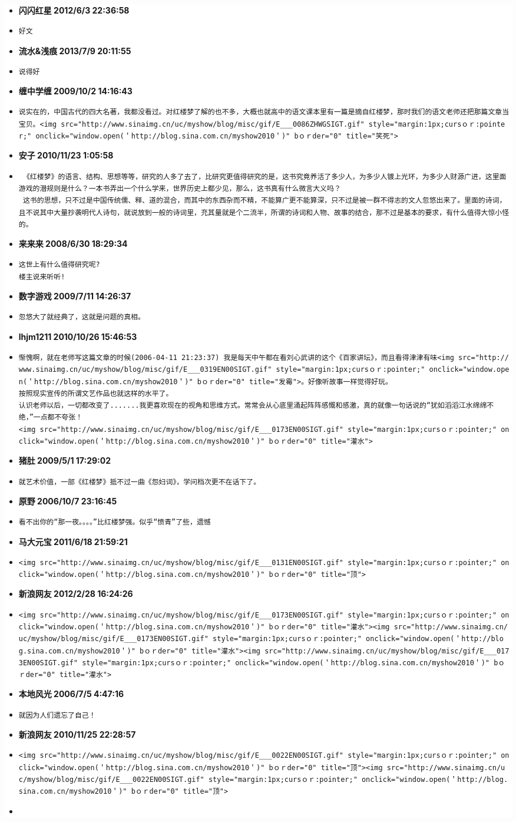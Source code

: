   ```
  ```
- **闪闪红星 2012/6/3 22:36:58**
- ```
  好文
  ```
- **流水&浅痕 2013/7/9 20:11:55**
- ```
  说得好
  ```
- **缠中学缠 2009/10/2 14:16:43**
- ```
  说实在的，中国古代的四大名著，我都没看过。对红楼梦了解的也不多，大概也就高中的语文课本里有一篇是摘自红楼梦，那时我们的语文老师还把那篇文章当宝贝。<img src="http://www.sinaimg.cn/uc/myshow/blog/misc/gif/E___0086ZHWGSIGT.gif" style="margin:1px;cursｏｒ:pointer;" onclick="window.open(＇http://blog.sina.com.cn/myshow2010＇)" bｏｒder="0" title="笑死">
  ```
- **安子 2010/11/23 1:05:58**
- ```
   《红楼梦》的语言、结构、思想等等，研究的人多了去了，比研究更值得研究的是，这书究竟养活了多少人，为多少人镀上光环，为多少人财源广进，这里面游戏的潜规则是什么？一本书弄出一个什么学来，世界历史上都少见，那么，这书真有什么微言大义吗？
   这书的思想，只不过是中国传统儒、释、道的混合，而其中的东西杂而不精，不能算广更不能算深，只不过是被一群不得志的文人忽悠出来了。里面的诗词，且不说其中大量抄袭明代人诗句，就说放到一般的诗词里，充其量就是个二流半，所谓的诗词和人物、故事的结合，那不过是基本的要求，有什么值得大惊小怪的。
  ```
- **来来来 2008/6/30 18:29:34**
- ```
  这世上有什么值得研究呢?
  楼主说来听听!
  ```
- **数字游戏 2009/7/11 14:26:37**
- ```
  忽悠大了就经典了，这就是问题的真相。
  ```
- **lhjm1211 2010/10/26 15:46:53**
- ```
  惭愧啊，就在老师写这篇文章的时候(2006-04-11 21:23:37) 我是每天中午都在看刘心武讲的这个《百家讲坛》，而且看得津津有味<img src="http://www.sinaimg.cn/uc/myshow/blog/misc/gif/E___0319EN00SIGT.gif" style="margin:1px;cursｏｒ:pointer;" onclick="window.open(＇http://blog.sina.com.cn/myshow2010＇)" bｏｒder="0" title="发霉">。好像听故事一样觉得好玩。
  按照现实宣传的所谓文艺作品也就这样的水平了。
  认识老师以后，一切都改变了.......我更喜欢现在的视角和思维方式。常常会从心底里涌起阵阵感慨和感激，真的就像一句话说的“犹如滔滔江水绵绵不绝，”一点都不夸张！
  <img src="http://www.sinaimg.cn/uc/myshow/blog/misc/gif/E___0173EN00SIGT.gif" style="margin:1px;cursｏｒ:pointer;" onclick="window.open(＇http://blog.sina.com.cn/myshow2010＇)" bｏｒder="0" title="灌水">
  ```
- **猪肚 2009/5/1 17:29:02**
- ```
  就艺术价值，一部《红楼梦》抵不过一曲《怨妇词》，学问档次更不在话下了。
  ```
- **原野 2006/10/7 23:16:45**
- ```
  看不出你的“那一夜。。。。”比红楼梦强。似乎“愤青”了些，遗憾
  ```
- **马大元宝 2011/6/18 21:59:21**
- ```
  <img src="http://www.sinaimg.cn/uc/myshow/blog/misc/gif/E___0131EN00SIGT.gif" style="margin:1px;cursｏｒ:pointer;" onclick="window.open(＇http://blog.sina.com.cn/myshow2010＇)" bｏｒder="0" title="顶">
  ```
- **新浪网友 2012/2/28 16:24:26**
- ```
  <img src="http://www.sinaimg.cn/uc/myshow/blog/misc/gif/E___0173EN00SIGT.gif" style="margin:1px;cursｏｒ:pointer;" onclick="window.open(＇http://blog.sina.com.cn/myshow2010＇)" bｏｒder="0" title="灌水"><img src="http://www.sinaimg.cn/uc/myshow/blog/misc/gif/E___0173EN00SIGT.gif" style="margin:1px;cursｏｒ:pointer;" onclick="window.open(＇http://blog.sina.com.cn/myshow2010＇)" bｏｒder="0" title="灌水"><img src="http://www.sinaimg.cn/uc/myshow/blog/misc/gif/E___0173EN00SIGT.gif" style="margin:1px;cursｏｒ:pointer;" onclick="window.open(＇http://blog.sina.com.cn/myshow2010＇)" bｏｒder="0" title="灌水">
  ```
- **本地风光 2006/7/5 4:47:16**
- ```
  就因为人们遗忘了自己！ 
  ```
- **新浪网友 2010/11/25 22:28:57**
- ```
  <img src="http://www.sinaimg.cn/uc/myshow/blog/misc/gif/E___0022EN00SIGT.gif" style="margin:1px;cursｏｒ:pointer;" onclick="window.open(＇http://blog.sina.com.cn/myshow2010＇)" bｏｒder="0" title="顶"><img src="http://www.sinaimg.cn/uc/myshow/blog/misc/gif/E___0022EN00SIGT.gif" style="margin:1px;cursｏｒ:pointer;" onclick="window.open(＇http://blog.sina.com.cn/myshow2010＇)" bｏｒder="0" title="顶">
  ```
- ```
  ```